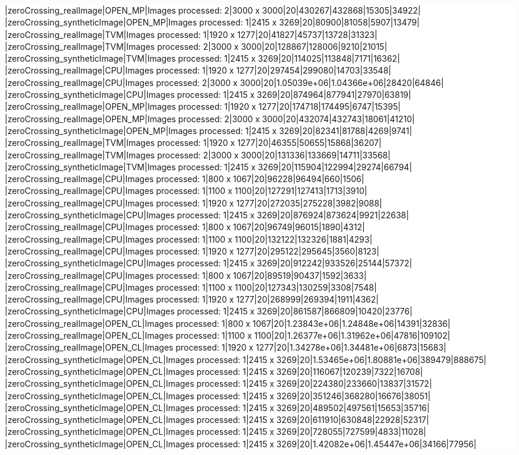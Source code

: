 |zeroCrossing_realImage|OPEN_MP|Images processed: 2|3000 x 3000|20|430267|432868|15305|34922|
|zeroCrossing_syntheticImage|OPEN_MP|Images processed: 1|2415 x 3269|20|80900|81058|5907|13479|
|zeroCrossing_realImage|TVM|Images processed: 1|1920 x 1277|20|41827|45737|13728|31323|
|zeroCrossing_realImage|TVM|Images processed: 2|3000 x 3000|20|128867|128006|9210|21015|
|zeroCrossing_syntheticImage|TVM|Images processed: 1|2415 x 3269|20|114025|113848|7171|16362|
|zeroCrossing_realImage|CPU|Images processed: 1|1920 x 1277|20|297454|299080|14703|33548|
|zeroCrossing_realImage|CPU|Images processed: 2|3000 x 3000|20|1.05039e+06|1.04366e+06|28420|64846|
|zeroCrossing_syntheticImage|CPU|Images processed: 1|2415 x 3269|20|874964|877941|27970|63819|
|zeroCrossing_realImage|OPEN_MP|Images processed: 1|1920 x 1277|20|174718|174495|6747|15395|
|zeroCrossing_realImage|OPEN_MP|Images processed: 2|3000 x 3000|20|432074|432743|18061|41210|
|zeroCrossing_syntheticImage|OPEN_MP|Images processed: 1|2415 x 3269|20|82341|81788|4269|9741|
|zeroCrossing_realImage|TVM|Images processed: 1|1920 x 1277|20|46355|50655|15868|36207|
|zeroCrossing_realImage|TVM|Images processed: 2|3000 x 3000|20|131336|133669|14711|33568|
|zeroCrossing_syntheticImage|TVM|Images processed: 1|2415 x 3269|20|115904|122994|29274|66794|
|zeroCrossing_realImage|CPU|Images processed: 1|800 x 1067|20|96228|96494|660|1506|
|zeroCrossing_realImage|CPU|Images processed: 1|1100 x 1100|20|127291|127413|1713|3910|
|zeroCrossing_realImage|CPU|Images processed: 1|1920 x 1277|20|272035|275228|3982|9088|
|zeroCrossing_syntheticImage|CPU|Images processed: 1|2415 x 3269|20|876924|873624|9921|22638|
|zeroCrossing_realImage|CPU|Images processed: 1|800 x 1067|20|96749|96015|1890|4312|
|zeroCrossing_realImage|CPU|Images processed: 1|1100 x 1100|20|132122|132326|1881|4293|
|zeroCrossing_realImage|CPU|Images processed: 1|1920 x 1277|20|295122|295645|3560|8123|
|zeroCrossing_syntheticImage|CPU|Images processed: 1|2415 x 3269|20|912242|933526|25144|57372|
|zeroCrossing_realImage|CPU|Images processed: 1|800 x 1067|20|89519|90437|1592|3633|
|zeroCrossing_realImage|CPU|Images processed: 1|1100 x 1100|20|127343|130259|3308|7548|
|zeroCrossing_realImage|CPU|Images processed: 1|1920 x 1277|20|268999|269394|1911|4362|
|zeroCrossing_syntheticImage|CPU|Images processed: 1|2415 x 3269|20|861587|866809|10420|23776|
|zeroCrossing_realImage|OPEN_CL|Images processed: 1|800 x 1067|20|1.23843e+06|1.24848e+06|14391|32836|
|zeroCrossing_realImage|OPEN_CL|Images processed: 1|1100 x 1100|20|1.26377e+06|1.31962e+06|47816|109102|
|zeroCrossing_realImage|OPEN_CL|Images processed: 1|1920 x 1277|20|1.34278e+06|1.34481e+06|6873|15683|
|zeroCrossing_syntheticImage|OPEN_CL|Images processed: 1|2415 x 3269|20|1.53465e+06|1.80881e+06|389479|888675|
|zeroCrossing_syntheticImage|OPEN_CL|Images processed: 1|2415 x 3269|20|116067|120239|7322|16708|
|zeroCrossing_syntheticImage|OPEN_CL|Images processed: 1|2415 x 3269|20|224380|233660|13837|31572|
|zeroCrossing_syntheticImage|OPEN_CL|Images processed: 1|2415 x 3269|20|351246|368280|16676|38051|
|zeroCrossing_syntheticImage|OPEN_CL|Images processed: 1|2415 x 3269|20|489502|497561|15653|35716|
|zeroCrossing_syntheticImage|OPEN_CL|Images processed: 1|2415 x 3269|20|611910|630848|22928|52317|
|zeroCrossing_syntheticImage|OPEN_CL|Images processed: 1|2415 x 3269|20|728055|727599|4833|11028|
|zeroCrossing_syntheticImage|OPEN_CL|Images processed: 1|2415 x 3269|20|1.42082e+06|1.45447e+06|34166|77956|
